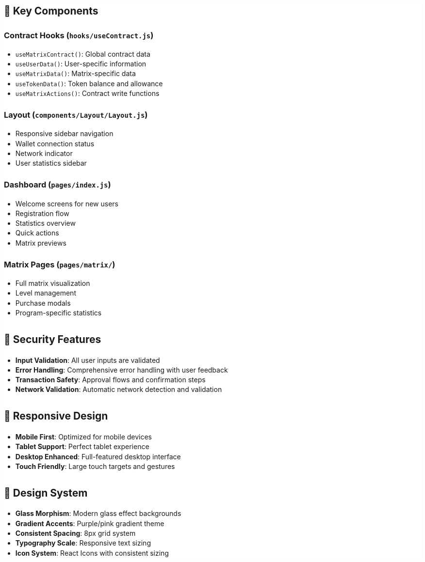 ## 🎯 Key Components

### Contract Hooks (`hooks/useContract.js`)

- `useMatrixContract()`: Global contract data
- `useUserData()`: User-specific information
- `useMatrixData()`: Matrix-specific data
- `useTokenData()`: Token balance and allowance
- `useMatrixActions()`: Contract write functions

### Layout (`components/Layout/Layout.js`)

- Responsive sidebar navigation
- Wallet connection status
- Network indicator
- User statistics sidebar

### Dashboard (`pages/index.js`)

- Welcome screens for new users
- Registration flow
- Statistics overview
- Quick actions
- Matrix previews

### Matrix Pages (`pages/matrix/`)

- Full matrix visualization
- Level management
- Purchase modals
- Program-specific statistics

## 🔐 Security Features

- **Input Validation**: All user inputs are validated
- **Error Handling**: Comprehensive error handling with user feedback
- **Transaction Safety**: Approval flows and confirmation steps
- **Network Validation**: Automatic network detection and validation

## 📱 Responsive Design

- **Mobile First**: Optimized for mobile devices
- **Tablet Support**: Perfect tablet experience
- **Desktop Enhanced**: Full-featured desktop interface
- **Touch Friendly**: Large touch targets and gestures

## 🎨 Design System

- **Glass Morphism**: Modern glass effect backgrounds
- **Gradient Accents**: Purple/pink gradient theme
- **Consistent Spacing**: 8px grid system
- **Typography Scale**: Responsive text sizing
- **Icon System**: React Icons with consistent sizing
